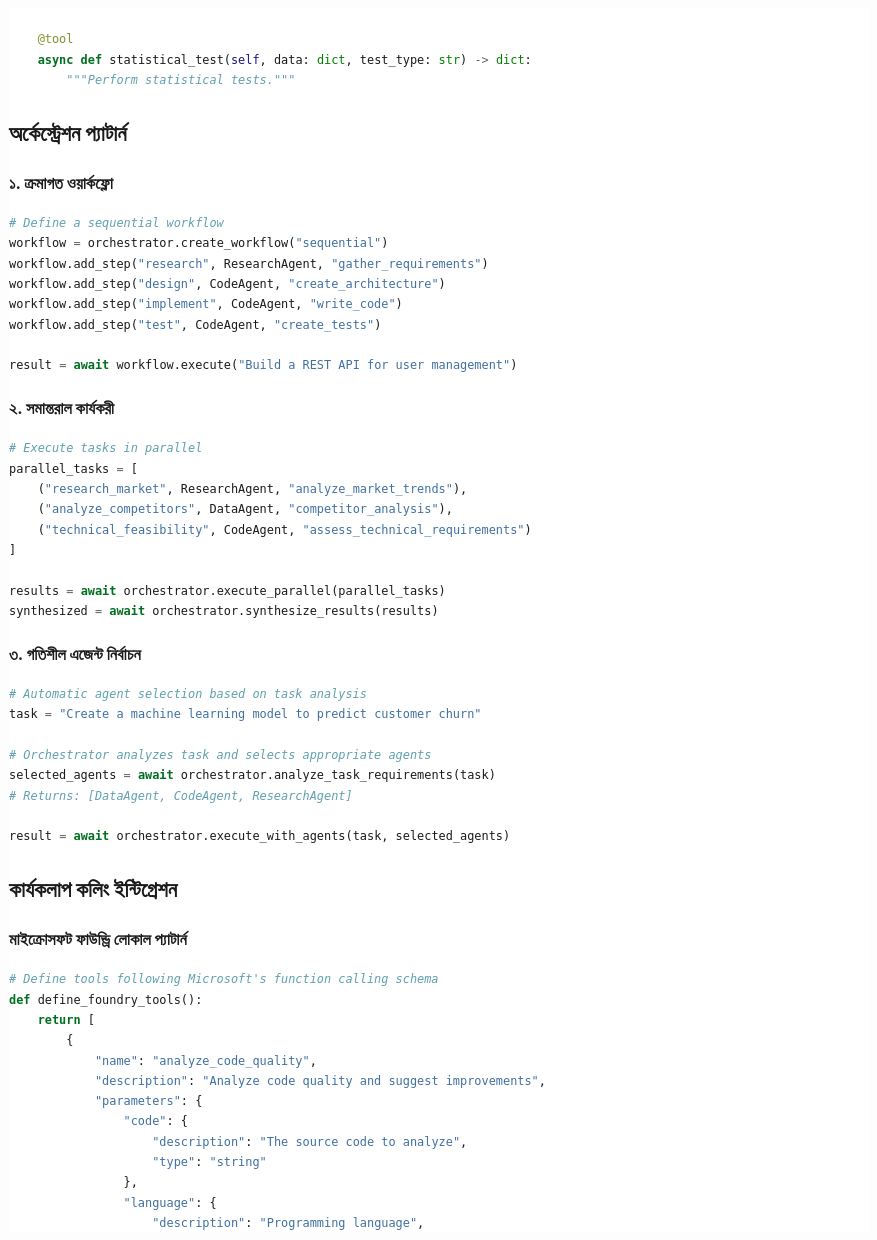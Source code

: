 ```python
        
    @tool
    async def statistical_test(self, data: dict, test_type: str) -> dict:
        """Perform statistical tests."""
```

## অর্কেস্ট্রেশন প্যাটার্ন

### ১. ক্রমাগত ওয়ার্কফ্লো
```python
# Define a sequential workflow
workflow = orchestrator.create_workflow("sequential")
workflow.add_step("research", ResearchAgent, "gather_requirements")
workflow.add_step("design", CodeAgent, "create_architecture")  
workflow.add_step("implement", CodeAgent, "write_code")
workflow.add_step("test", CodeAgent, "create_tests")

result = await workflow.execute("Build a REST API for user management")
```

### ২. সমান্তরাল কার্যকরী
```python
# Execute tasks in parallel
parallel_tasks = [
    ("research_market", ResearchAgent, "analyze_market_trends"),
    ("analyze_competitors", DataAgent, "competitor_analysis"),
    ("technical_feasibility", CodeAgent, "assess_technical_requirements")
]

results = await orchestrator.execute_parallel(parallel_tasks)
synthesized = await orchestrator.synthesize_results(results)
```

### ৩. গতিশীল এজেন্ট নির্বাচন
```python
# Automatic agent selection based on task analysis
task = "Create a machine learning model to predict customer churn"

# Orchestrator analyzes task and selects appropriate agents
selected_agents = await orchestrator.analyze_task_requirements(task)
# Returns: [DataAgent, CodeAgent, ResearchAgent]

result = await orchestrator.execute_with_agents(task, selected_agents)
```

## কার্যকলাপ কলিং ইন্টিগ্রেশন

### মাইক্রোসফট ফাউন্ড্রি লোকাল প্যাটার্ন
```python
# Define tools following Microsoft's function calling schema
def define_foundry_tools():
    return [
        {
            "name": "analyze_code_quality",
            "description": "Analyze code quality and suggest improvements",
            "parameters": {
                "code": {
                    "description": "The source code to analyze",
                    "type": "string"
                },
                "language": {
                    "description": "Programming language",
```